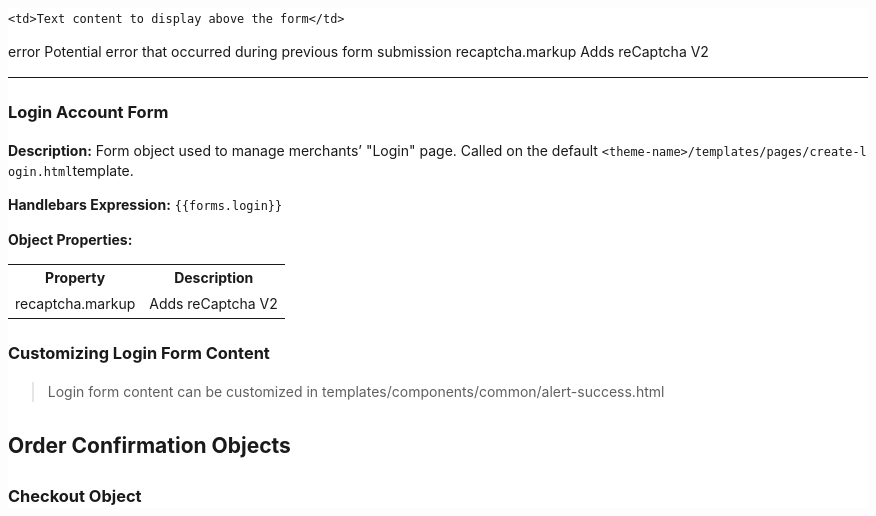     <td>Text content to display above the form</td>
  </tr>
  <tr>
    <td>error</td>
    <td>Potential error that occurred during previous form submission</td>
  </tr>
	<tr>
    <td>recaptcha.markup</td>
    <td>Adds reCaptcha V2</td>
  </tr>
</table>

---

### Login Account Form

<b>Description:</b> Form object used to manage merchants’ "Login" page. Called on the default <code>&lt;theme-name&gt;/templates/pages/create-login.html</code>template.

<b>Handlebars Expression:</b> <code>{{forms.login}}</code>

<b>Object Properties:</b>

<table>
  <tr>
    <th>Property</th>
    <th>Description</th>
  </tr>
	<tr>
    <td>recaptcha.markup</td>
    <td>Adds reCaptcha V2</td>
  </tr>
</table>

<div class="HubBlock--callout">
<div class="CalloutBlock--">
<div class="HubBlock-content">



### Customizing Login Form Content
> Login form content can be customized in templates/components/common/alert-success.html


</div>
</div>
</div>

<a href='#other-objects_order-confirmation' aria-hidden='true' class='block-anchor'  id='other-objects_order-confirmation'><i aria-hidden='true' class='linkify icon'></i></a>

## Order Confirmation Objects

### Checkout Object
